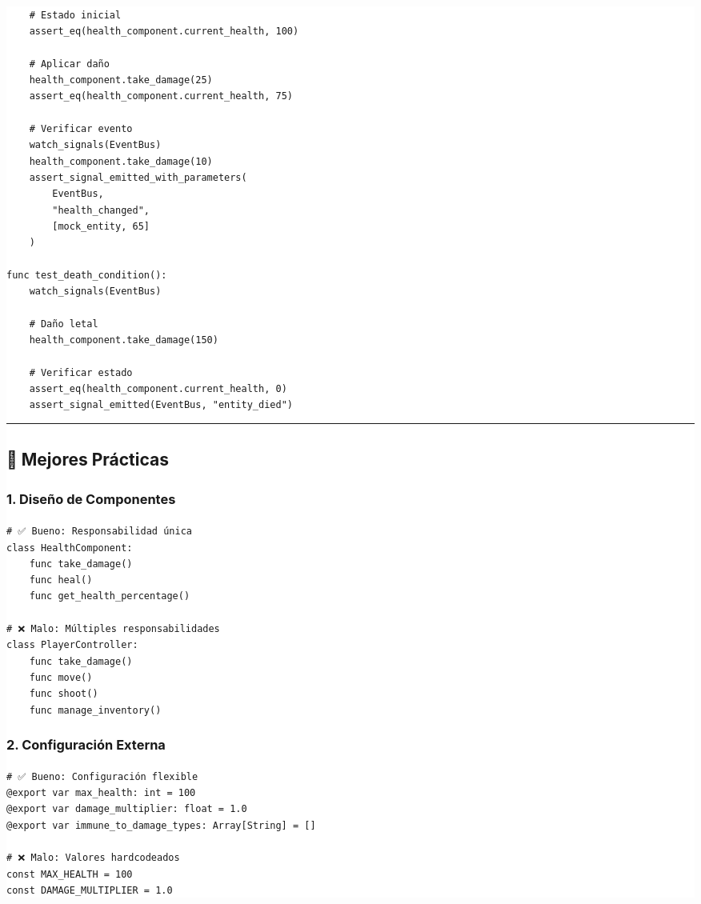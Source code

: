 ```gdscript
    # Estado inicial
    assert_eq(health_component.current_health, 100)

    # Aplicar daño
    health_component.take_damage(25)
    assert_eq(health_component.current_health, 75)

    # Verificar evento
    watch_signals(EventBus)
    health_component.take_damage(10)
    assert_signal_emitted_with_parameters(
        EventBus,
        "health_changed",
        [mock_entity, 65]
    )

func test_death_condition():
    watch_signals(EventBus)

    # Daño letal
    health_component.take_damage(150)

    # Verificar estado
    assert_eq(health_component.current_health, 0)
    assert_signal_emitted(EventBus, "entity_died")
```

---

## 🎯 **Mejores Prácticas**

### **1. Diseño de Componentes**
```gdscript
# ✅ Bueno: Responsabilidad única
class HealthComponent:
    func take_damage()
    func heal()
    func get_health_percentage()

# ❌ Malo: Múltiples responsabilidades
class PlayerController:
    func take_damage()
    func move()
    func shoot()
    func manage_inventory()
```

### **2. Configuración Externa**
```gdscript
# ✅ Bueno: Configuración flexible
@export var max_health: int = 100
@export var damage_multiplier: float = 1.0
@export var immune_to_damage_types: Array[String] = []

# ❌ Malo: Valores hardcodeados
const MAX_HEALTH = 100
const DAMAGE_MULTIPLIER = 1.0
```
